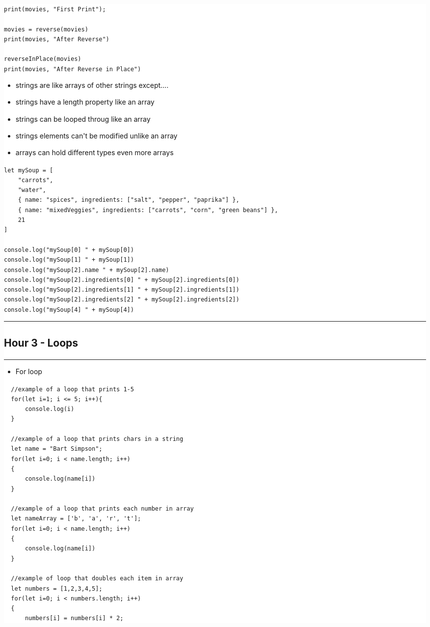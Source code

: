 ```
print(movies, "First Print");

movies = reverse(movies)
print(movies, "After Reverse")

reverseInPlace(movies)
print(movies, "After Reverse in Place")
```

- strings are like arrays of other strings except....
- strings have a length property like an array
- strings can be looped throug like an array
- strings elements can't be modified unlike an array

- arrays can hold different types even more arrays

```
let mySoup = [
    "carrots", 
    "water",
    { name: "spices", ingredients: ["salt", "pepper", "paprika"] },
    { name: "mixedVeggies", ingredients: ["carrots", "corn", "green beans"] },
    21
]

console.log("mySoup[0] " + mySoup[0])
console.log("mySoup[1] " + mySoup[1])
console.log("mySoup[2].name " + mySoup[2].name)
console.log("mySoup[2].ingredients[0] " + mySoup[2].ingredients[0])
console.log("mySoup[2].ingredients[1] " + mySoup[2].ingredients[1])
console.log("mySoup[2].ingredients[2] " + mySoup[2].ingredients[2])
console.log("mySoup[4] " + mySoup[4])

```
---
## Hour 3 - Loops
---
- For loop
```
  //example of a loop that prints 1-5
  for(let i=1; i <= 5; i++){
      console.log(i)
  }

  //example of a loop that prints chars in a string
  let name = "Bart Simpson";
  for(let i=0; i < name.length; i++)
  {
      console.log(name[i])
  }

  //example of a loop that prints each number in array
  let nameArray = ['b', 'a', 'r', 't'];
  for(let i=0; i < name.length; i++)
  {
      console.log(name[i])
  }

  //example of loop that doubles each item in array
  let numbers = [1,2,3,4,5];
  for(let i=0; i < numbers.length; i++)
  {
      numbers[i] = numbers[i] * 2;
```